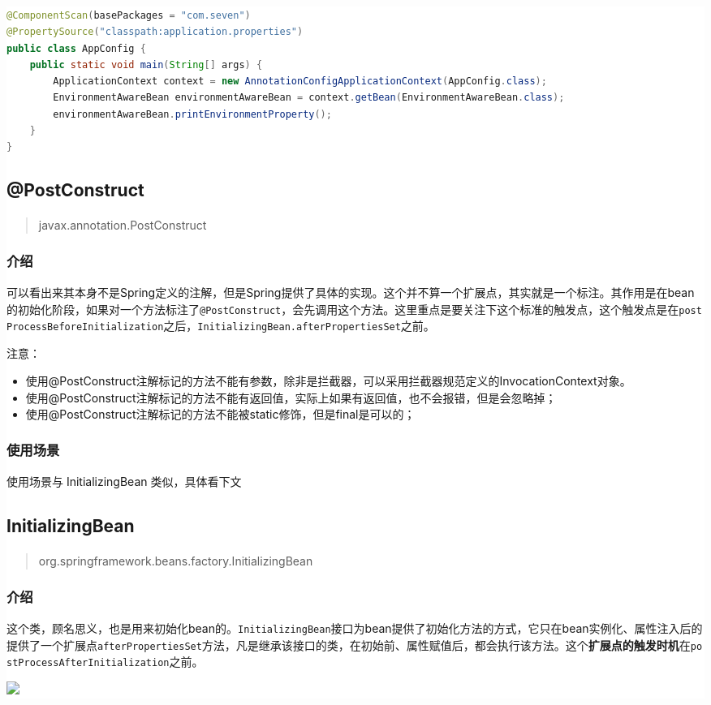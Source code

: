 ```java
@ComponentScan(basePackages = "com.seven")
@PropertySource("classpath:application.properties")
public class AppConfig {
    public static void main(String[] args) {
        ApplicationContext context = new AnnotationConfigApplicationContext(AppConfig.class);
        EnvironmentAwareBean environmentAwareBean = context.getBean(EnvironmentAwareBean.class);
        environmentAwareBean.printEnvironmentProperty();
    }
}
```







## @PostConstruct

> javax.annotation.PostConstruct

### 介绍

可以看出来其本身不是Spring定义的注解，但是Spring提供了具体的实现。这个并不算一个扩展点，其实就是一个标注。其作用是在bean的初始化阶段，如果对一个方法标注了`@PostConstruct`，会先调用这个方法。这里重点是要关注下这个标准的触发点，这个触发点是在`postProcessBeforeInitialization`之后，`InitializingBean.afterPropertiesSet`之前。



注意：

- 使用@PostConstruct注解标记的方法不能有参数，除非是拦截器，可以采用拦截器规范定义的InvocationContext对象。
- 使用@PostConstruct注解标记的方法不能有返回值，实际上如果有返回值，也不会报错，但是会忽略掉；
- 使用@PostConstruct注解标记的方法不能被static修饰，但是final是可以的；



### 使用场景

使用场景与 InitializingBean 类似，具体看下文







## InitializingBean

> org.springframework.beans.factory.InitializingBean

### 介绍

这个类，顾名思义，也是用来初始化bean的。`InitializingBean`接口为bean提供了初始化方法的方式，它只在bean实例化、属性注入后的提供了一个扩展点`afterPropertiesSet`方法，凡是继承该接口的类，在初始前、属性赋值后，都会执行该方法。这个**扩展点的触发时机**在`postProcessAfterInitialization`之前。

![](https://seven97-blog.oss-cn-hangzhou.aliyuncs.com/imgs/202409031058389.png)


